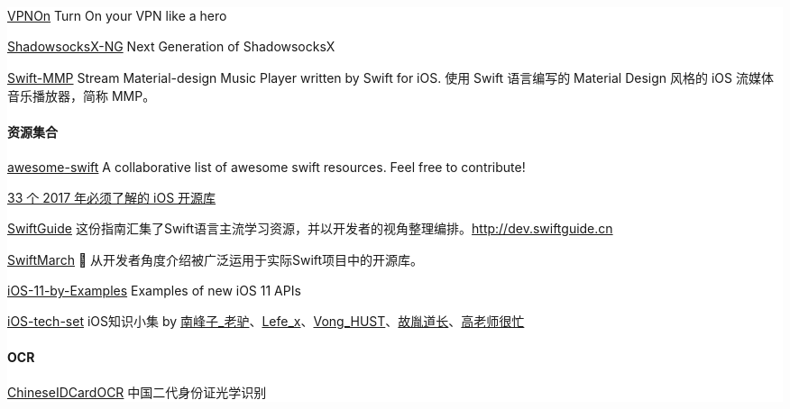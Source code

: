 [VPNOn](https://github.com/lexrus/VPNOn.git) Turn On your VPN like a hero

[ShadowsocksX-NG](https://github.com/shadowsocks/ShadowsocksX-NG.git) Next Generation of ShadowsocksX

[Swift-MMP](https://github.com/johnlui/Swift-MMP.git) Stream Material-design Music Player written by Swift for iOS. 使用 Swift 语言编写的 Material Design 风格的 iOS 流媒体音乐播放器，简称 MMP。

#### 资源集合 

[awesome-swift](https://github.com/matteocrippa/awesome-swift.git) A collaborative list of awesome swift resources. Feel free to contribute!

[33 个 2017 年必须了解的 iOS 开源库](https://www.zhihu.com/question/28816900)

[SwiftGuide](https://github.com/ipader/SwiftGuide.git) 这份指南汇集了Swift语言主流学习资源，并以开发者的视角整理编排。http://dev.swiftguide.cn

[SwiftMarch](https://github.com/SwiftOldDriver/SwiftMarch.git) 🚀 从开发者角度介绍被广泛运用于实际Swift项目中的开源库。

[iOS-11-by-Examples](https://github.com/artemnovichkov/iOS-11-by-Examples.git)  Examples of new iOS 11 APIs

[iOS-tech-set](https://github.com/southpeak/iOS-tech-set.git) iOS知识小集 by [南峰子_老驴](https://weibo.com/touristdiary?is_all=1)、[Lefe_x](https://weibo.com/u/5953150140)、[Vong_HUST](https://weibo.com/VongLo)、[故胤道长](https://weibo.com/soapyigu)、[高老师很忙](https://weibo.com/517082456)

#### OCR 

[ChineseIDCardOCR](https://github.com/KevinGong2013/ChineseIDCardOCR.git) 中国二代身份证光学识别
